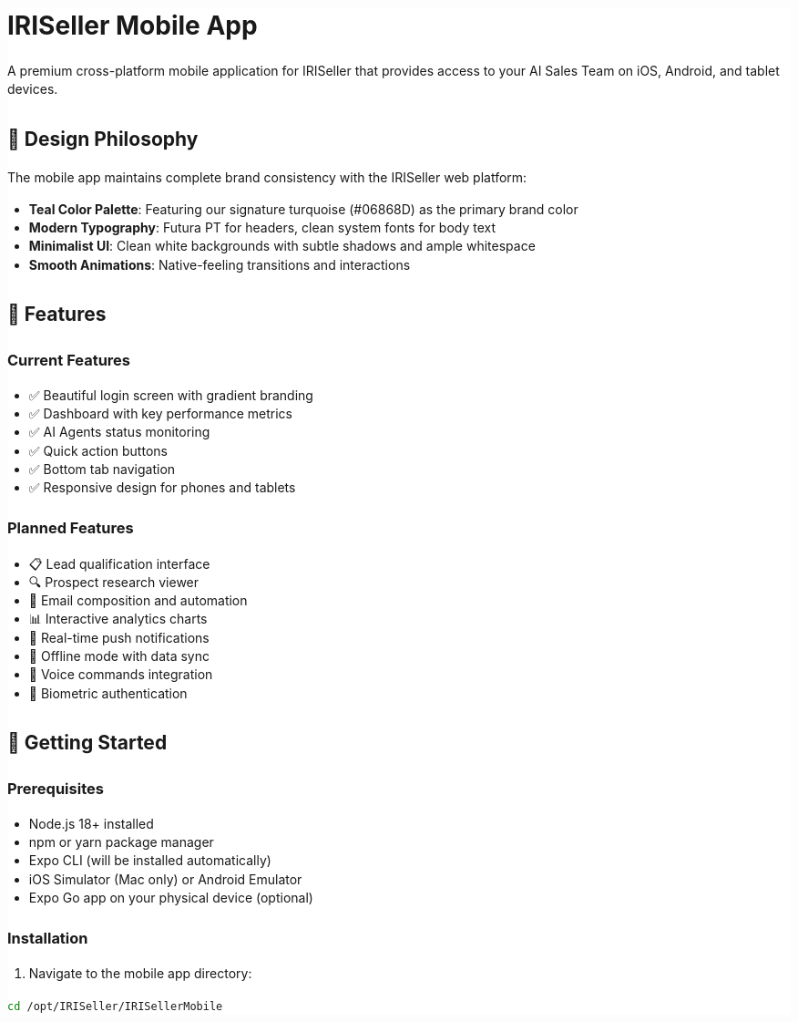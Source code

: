 # IRISeller Mobile App

A premium cross-platform mobile application for IRISeller that provides access to your AI Sales Team on iOS, Android, and tablet devices.

## 🎨 Design Philosophy

The mobile app maintains complete brand consistency with the IRISeller web platform:

- **Teal Color Palette**: Featuring our signature turquoise (#06868D) as the primary brand color
- **Modern Typography**: Futura PT for headers, clean system fonts for body text
- **Minimalist UI**: Clean white backgrounds with subtle shadows and ample whitespace
- **Smooth Animations**: Native-feeling transitions and interactions

## 📱 Features

### Current Features
- ✅ Beautiful login screen with gradient branding
- ✅ Dashboard with key performance metrics
- ✅ AI Agents status monitoring
- ✅ Quick action buttons
- ✅ Bottom tab navigation
- ✅ Responsive design for phones and tablets

### Planned Features
- 📋 Lead qualification interface
- 🔍 Prospect research viewer
- 📧 Email composition and automation
- 📊 Interactive analytics charts
- 🔔 Real-time push notifications
- 💾 Offline mode with data sync
- 🎤 Voice commands integration
- 🔐 Biometric authentication

## 🚀 Getting Started

### Prerequisites

- Node.js 18+ installed
- npm or yarn package manager
- Expo CLI (will be installed automatically)
- iOS Simulator (Mac only) or Android Emulator
- Expo Go app on your physical device (optional)

### Installation

1. Navigate to the mobile app directory:
```bash
cd /opt/IRISeller/IRISellerMobile
```
